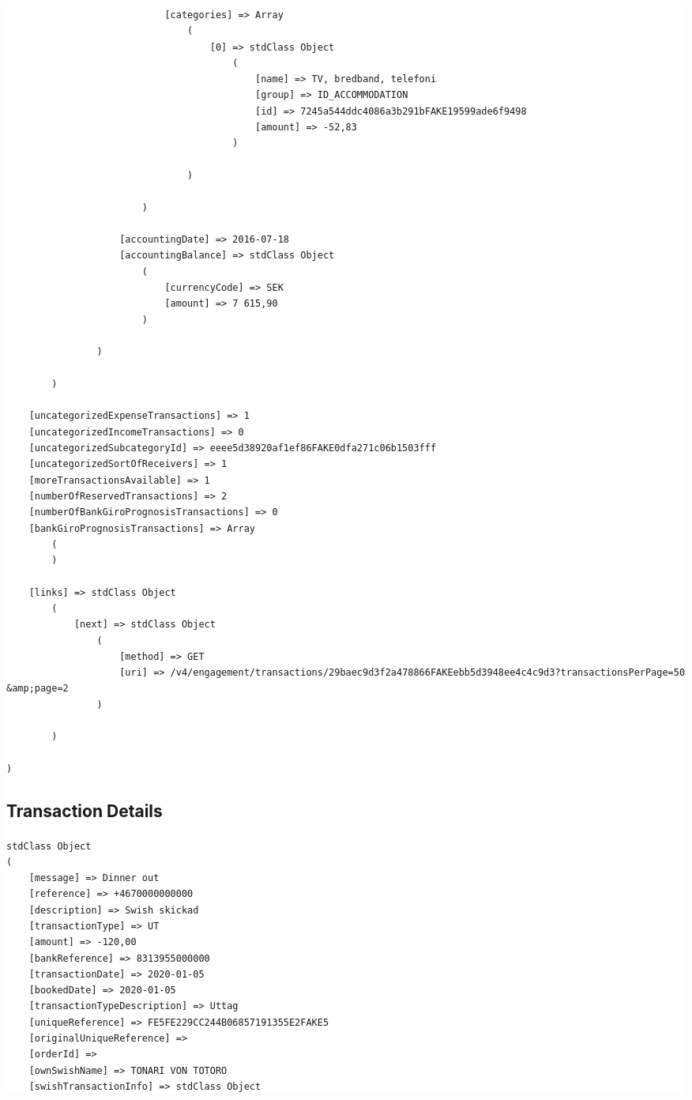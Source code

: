                                [categories] => Array
                                    (
                                        [0] => stdClass Object
                                            (
                                                [name] => TV, bredband, telefoni
                                                [group] => ID_ACCOMMODATION
                                                [id] => 7245a544ddc4086a3b291bFAKE19599ade6f9498
                                                [amount] => -52,83
                                            )
    
                                    )
    
                            )
    
                        [accountingDate] => 2016-07-18
                        [accountingBalance] => stdClass Object
                            (
                                [currencyCode] => SEK
                                [amount] => 7 615,90
                            )
    
                    )
    
            )
    
        [uncategorizedExpenseTransactions] => 1
        [uncategorizedIncomeTransactions] => 0
        [uncategorizedSubcategoryId] => eeee5d38920af1ef86FAKE0dfa271c06b1503fff
        [uncategorizedSortOfReceivers] => 1
        [moreTransactionsAvailable] => 1
        [numberOfReservedTransactions] => 2
        [numberOfBankGiroPrognosisTransactions] => 0
        [bankGiroPrognosisTransactions] => Array
            (
            )
    
        [links] => stdClass Object
            (
                [next] => stdClass Object
                    (
                        [method] => GET
                        [uri] => /v4/engagement/transactions/29baec9d3f2a478866FAKEebb5d3948ee4c4c9d3?transactionsPerPage=50&amp;page=2
                    )
    
            )
    
    )

## Transaction Details

    stdClass Object
    (
        [message] => Dinner out
        [reference] => +4670000000000
        [description] => Swish skickad
        [transactionType] => UT
        [amount] => -120,00
        [bankReference] => 8313955000000
        [transactionDate] => 2020-01-05
        [bookedDate] => 2020-01-05
        [transactionTypeDescription] => Uttag
        [uniqueReference] => FE5FE229CC244B06857191355E2FAKE5
        [originalUniqueReference] => 
        [orderId] => 
        [ownSwishName] => TONARI VON TOTORO
        [swishTransactionInfo] => stdClass Object